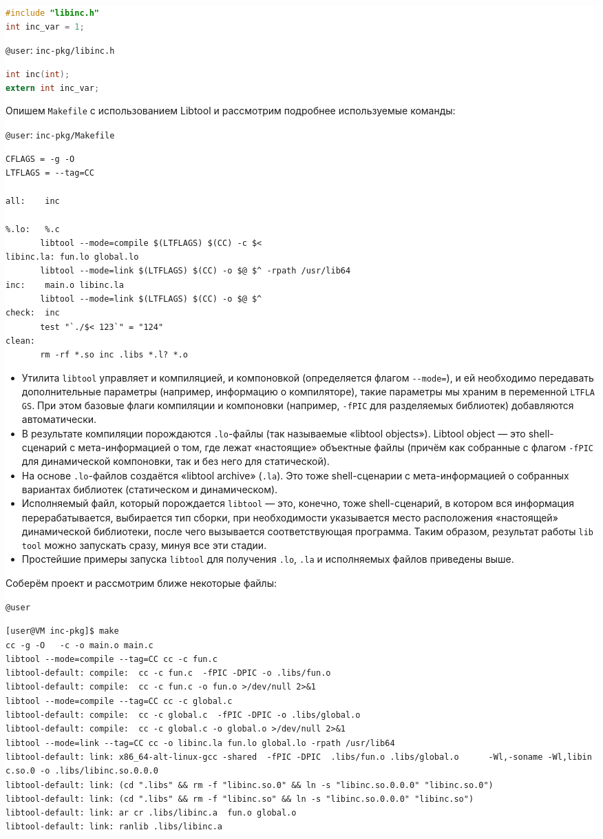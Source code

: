 ```c
#include "libinc.h"
int inc_var = 1;
```

`@user`: `inc-pkg/libinc.h`

```c
int inc(int);
extern int inc_var;
```

Опишем `Makefile` с использованием Libtool и рассмотрим подробнее используемые команды:

`@user`: `inc-pkg/Makefile`

```make
CFLAGS = -g -O
LTFLAGS = --tag=CC

all:    inc

%.lo:   %.c
       libtool --mode=compile $(LTFLAGS) $(CC) -c $<
libinc.la: fun.lo global.lo
       libtool --mode=link $(LTFLAGS) $(CC) -o $@ $^ -rpath /usr/lib64
inc:    main.o libinc.la
       libtool --mode=link $(LTFLAGS) $(CC) -o $@ $^
check:  inc
       test "`./$< 123`" = "124"
clean:
       rm -rf *.so inc .libs *.l? *.o
```

 + Утилита `libtool` управляет и компиляцией, и компоновкой (определяется флагом `--mode=`), и ей необходимо передавать дополнительные параметры (например, информацию о компиляторе), такие параметры мы храним в переменной `LTFLAGS`. При этом базовые флаги компиляции и компоновки (например, `-fPIC` для разделяемых библиотек) добавляются автоматически.
 + В результате компиляции порождаются `.lo`-файлы (так называемые «libtool objects»). Libtool object — это shell-сценарий с мета-информацией о том, где лежат «настоящие» объектные файлы (причём как собранные с флагом `-fPIC` для динамической компоновки, так и без него для статической).
 + На основе `.lo`-файлов создаётся «libtool archive» (`.la`). Это тоже shell-сценарии с мета-информацией о собранных вариантах библиотек (статическом и динамическом).
 + Исполняемый файл, который порождается `libtool` — это, конечно, тоже shell-сценарий, в котором вся информация перерабатывается, выбирается тип сборки, при необходимости указывается место расположения «настоящей» динамической библиотеки, после чего вызывается соответствующая программа. Таким образом, результат работы `libtool` можно запускать сразу, минуя все эти стадии.
 + Простейшие примеры запуска `libtool` для получения `.lo`, `.la` и исполняемых файлов приведены выше.

Соберём проект и рассмотрим ближе некоторые файлы:

`@user`
```console
[user@VM inc-pkg]$ make
cc -g -O   -c -o main.o main.c
libtool --mode=compile --tag=CC cc -c fun.c
libtool-default: compile:  cc -c fun.c  -fPIC -DPIC -o .libs/fun.o
libtool-default: compile:  cc -c fun.c -o fun.o >/dev/null 2>&1
libtool --mode=compile --tag=CC cc -c global.c
libtool-default: compile:  cc -c global.c  -fPIC -DPIC -o .libs/global.o
libtool-default: compile:  cc -c global.c -o global.o >/dev/null 2>&1
libtool --mode=link --tag=CC cc -o libinc.la fun.lo global.lo -rpath /usr/lib64
libtool-default: link: x86_64-alt-linux-gcc -shared  -fPIC -DPIC  .libs/fun.o .libs/global.o      -Wl,-soname -Wl,libinc.so.0 -o .libs/libinc.so.0.0.0
libtool-default: link: (cd ".libs" && rm -f "libinc.so.0" && ln -s "libinc.so.0.0.0" "libinc.so.0")
libtool-default: link: (cd ".libs" && rm -f "libinc.so" && ln -s "libinc.so.0.0.0" "libinc.so")
libtool-default: link: ar cr .libs/libinc.a  fun.o global.o
libtool-default: link: ranlib .libs/libinc.a
```